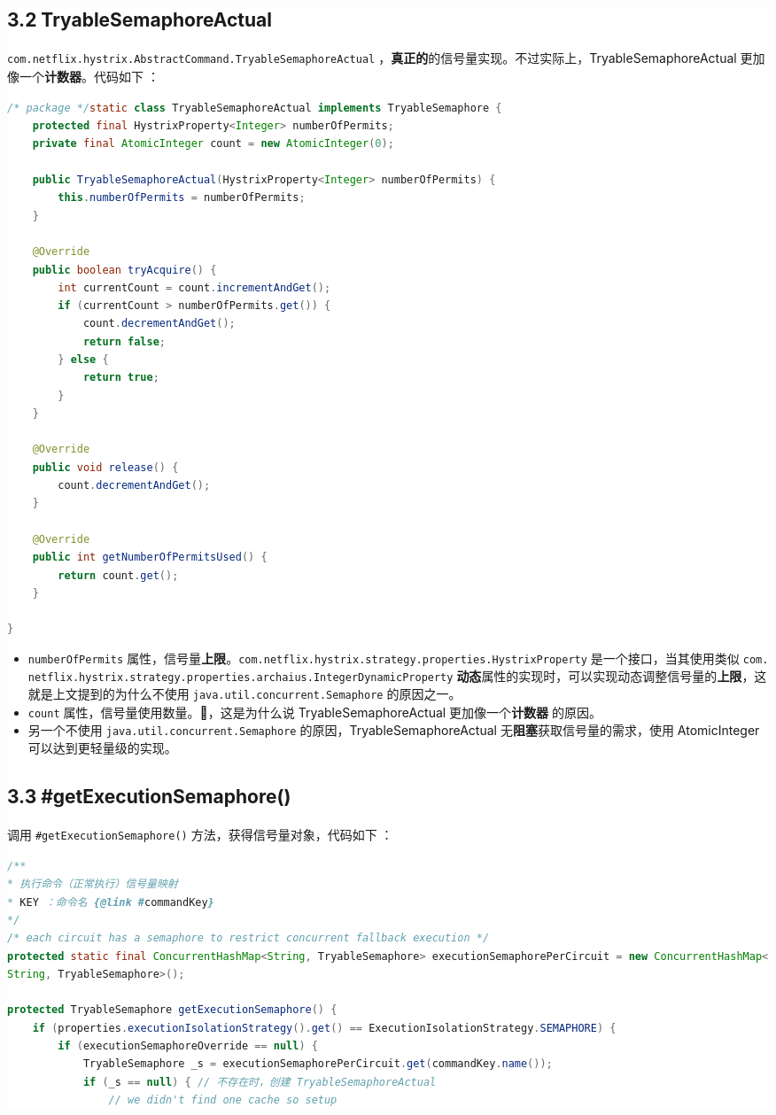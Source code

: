 ## 3.2 TryableSemaphoreActual

`com.netflix.hystrix.AbstractCommand.TryableSemaphoreActual` ，**真正的**的信号量实现。不过实际上，TryableSemaphoreActual 更加像一个**计数器**。代码如下 ：

```Java
/* package */static class TryableSemaphoreActual implements TryableSemaphore {
    protected final HystrixProperty<Integer> numberOfPermits;
    private final AtomicInteger count = new AtomicInteger(0);

    public TryableSemaphoreActual(HystrixProperty<Integer> numberOfPermits) {
        this.numberOfPermits = numberOfPermits;
    }

    @Override
    public boolean tryAcquire() {
        int currentCount = count.incrementAndGet();
        if (currentCount > numberOfPermits.get()) {
            count.decrementAndGet();
            return false;
        } else {
            return true;
        }
    }

    @Override
    public void release() {
        count.decrementAndGet();
    }

    @Override
    public int getNumberOfPermitsUsed() {
        return count.get();
    }

}
```

* `numberOfPermits` 属性，信号量**上限**。`com.netflix.hystrix.strategy.properties.HystrixProperty` 是一个接口，当其使用类似 `com.netflix.hystrix.strategy.properties.archaius.IntegerDynamicProperty` **动态**属性的实现时，可以实现动态调整信号量的**上限**，这就是上文提到的为什么不使用 `java.util.concurrent.Semaphore` 的原因之一。
* `count` 属性，信号量使用数量。🙂，这是为什么说 TryableSemaphoreActual 更加像一个**计数器** 的原因。
* 另一个不使用 `java.util.concurrent.Semaphore` 的原因，TryableSemaphoreActual 无**阻塞**获取信号量的需求，使用 AtomicInteger 可以达到更轻量级的实现。

## 3.3 #getExecutionSemaphore()

调用 `#getExecutionSemaphore()` 方法，获得信号量对象，代码如下 ：

```Java
/**
* 执行命令（正常执行）信号量映射
* KEY ：命令名 {@link #commandKey}
*/
/* each circuit has a semaphore to restrict concurrent fallback execution */
protected static final ConcurrentHashMap<String, TryableSemaphore> executionSemaphorePerCircuit = new ConcurrentHashMap<String, TryableSemaphore>();
    
protected TryableSemaphore getExecutionSemaphore() {
    if (properties.executionIsolationStrategy().get() == ExecutionIsolationStrategy.SEMAPHORE) {
        if (executionSemaphoreOverride == null) {
            TryableSemaphore _s = executionSemaphorePerCircuit.get(commandKey.name());
            if (_s == null) { // 不存在时，创建 TryableSemaphoreActual
                // we didn't find one cache so setup
```